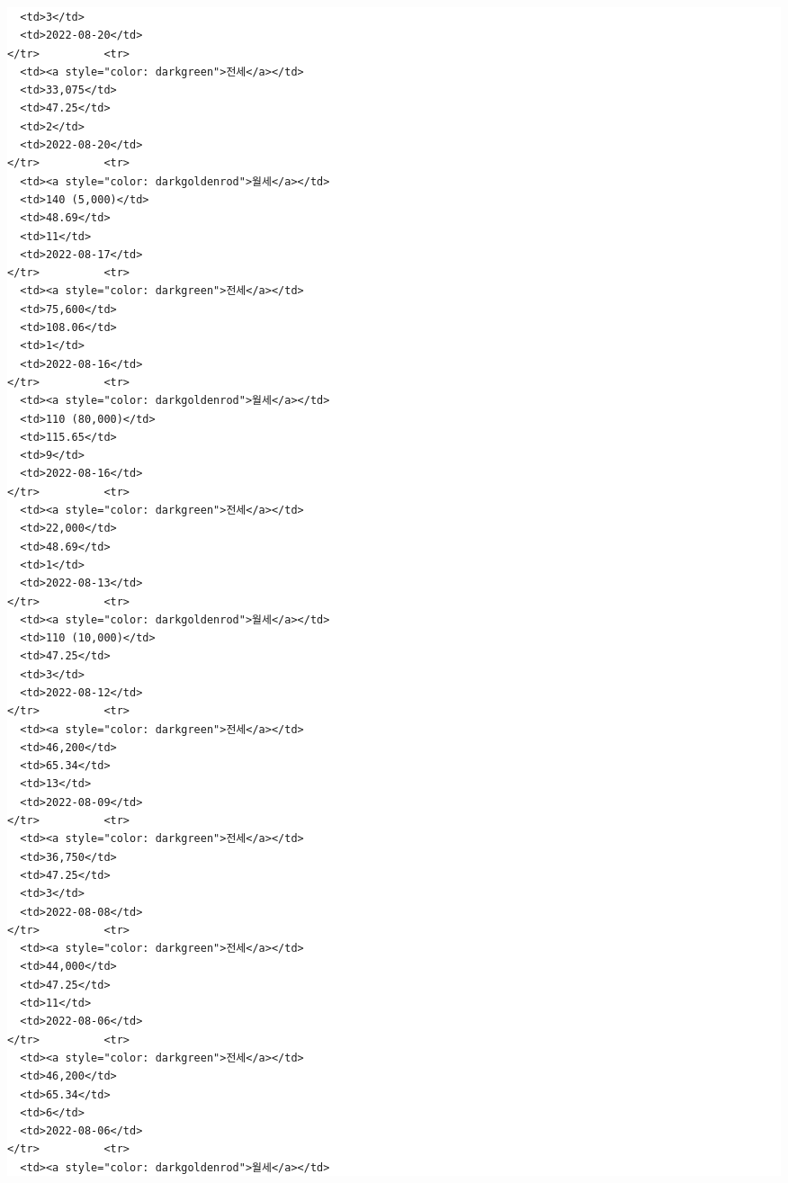      <td>3</td>
      <td>2022-08-20</td>
    </tr>          <tr>
      <td><a style="color: darkgreen">전세</a></td>
      <td>33,075</td>
      <td>47.25</td>
      <td>2</td>
      <td>2022-08-20</td>
    </tr>          <tr>
      <td><a style="color: darkgoldenrod">월세</a></td>
      <td>140 (5,000)</td>
      <td>48.69</td>
      <td>11</td>
      <td>2022-08-17</td>
    </tr>          <tr>
      <td><a style="color: darkgreen">전세</a></td>
      <td>75,600</td>
      <td>108.06</td>
      <td>1</td>
      <td>2022-08-16</td>
    </tr>          <tr>
      <td><a style="color: darkgoldenrod">월세</a></td>
      <td>110 (80,000)</td>
      <td>115.65</td>
      <td>9</td>
      <td>2022-08-16</td>
    </tr>          <tr>
      <td><a style="color: darkgreen">전세</a></td>
      <td>22,000</td>
      <td>48.69</td>
      <td>1</td>
      <td>2022-08-13</td>
    </tr>          <tr>
      <td><a style="color: darkgoldenrod">월세</a></td>
      <td>110 (10,000)</td>
      <td>47.25</td>
      <td>3</td>
      <td>2022-08-12</td>
    </tr>          <tr>
      <td><a style="color: darkgreen">전세</a></td>
      <td>46,200</td>
      <td>65.34</td>
      <td>13</td>
      <td>2022-08-09</td>
    </tr>          <tr>
      <td><a style="color: darkgreen">전세</a></td>
      <td>36,750</td>
      <td>47.25</td>
      <td>3</td>
      <td>2022-08-08</td>
    </tr>          <tr>
      <td><a style="color: darkgreen">전세</a></td>
      <td>44,000</td>
      <td>47.25</td>
      <td>11</td>
      <td>2022-08-06</td>
    </tr>          <tr>
      <td><a style="color: darkgreen">전세</a></td>
      <td>46,200</td>
      <td>65.34</td>
      <td>6</td>
      <td>2022-08-06</td>
    </tr>          <tr>
      <td><a style="color: darkgoldenrod">월세</a></td>